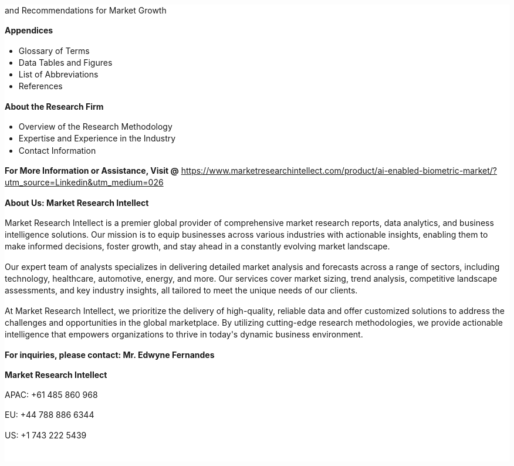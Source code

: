 and Recommendations for Market Growth</li></ul><p><strong>Appendices</strong></p><ul><li>Glossary of Terms</li><li>Data Tables and Figures</li><li>List of Abbreviations</li><li>References</li></ul><p><strong>About the Research Firm</strong></p><ul><li>Overview of the Research Methodology</li><li>Expertise and Experience in the Industry</li><li>Contact Information</li></ul></div><div class="article-main__content" data-test-id="publishing-text-block"><p><span class="font-[700]"><strong>For More Information or Assistance, Visit @</strong>&nbsp;<a href="https://www.marketresearchintellect.com/product/ai-enabled-biometric-market/?utm_source=Linkedin&utm_medium=026">https://www.marketresearchintellect.com/product/ai-enabled-biometric-market/?utm_source=Linkedin&utm_medium=026</a></span></p><p><strong>About Us: Market Research Intellect</strong></p><p>Market Research Intellect is a premier global provider of comprehensive market research reports, data analytics, and business intelligence solutions. Our mission is to equip businesses across various industries with actionable insights, enabling them to make informed decisions, foster growth, and stay ahead in a constantly evolving market landscape.</p><p>Our expert team of analysts specializes in delivering detailed market analysis and forecasts across a range of sectors, including technology, healthcare, automotive, energy, and more. Our services cover market sizing, trend analysis, competitive landscape assessments, and key industry insights, all tailored to meet the unique needs of our clients.</p><p>At Market Research Intellect, we prioritize the delivery of high-quality, reliable data and offer customized solutions to address the challenges and opportunities in the global marketplace. By utilizing cutting-edge research methodologies, we provide actionable intelligence that empowers organizations to thrive in today's dynamic business environment.</p><p><strong>For inquiries, please contact: Mr. Edwyne Fernandes</strong></p><p><strong>Market Research Intellect</strong></p><p>APAC: +61 485 860 968</p><p>EU: +44 788 886 6344</p><p>US: +1 743 222 5439</p></div><div class="article-main__content" data-test-id="publishing-text-block">&nbsp;</div>
